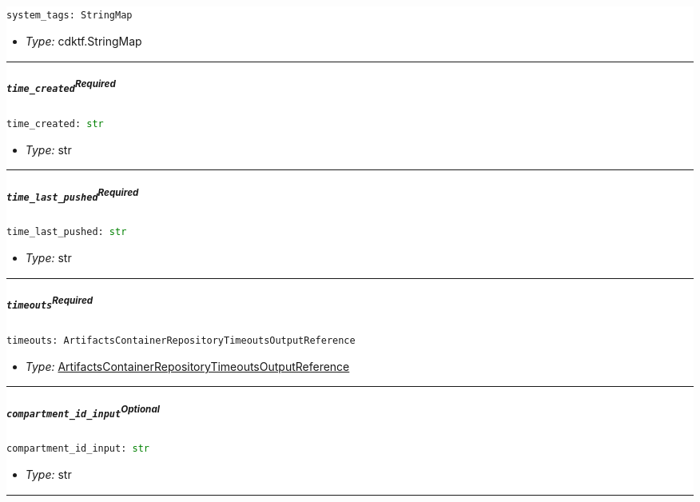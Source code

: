```python
system_tags: StringMap
```

- *Type:* cdktf.StringMap

---

##### `time_created`<sup>Required</sup> <a name="time_created" id="rhizo-co-terraform-provider-oci.artifactsContainerRepository.ArtifactsContainerRepository.property.timeCreated"></a>

```python
time_created: str
```

- *Type:* str

---

##### `time_last_pushed`<sup>Required</sup> <a name="time_last_pushed" id="rhizo-co-terraform-provider-oci.artifactsContainerRepository.ArtifactsContainerRepository.property.timeLastPushed"></a>

```python
time_last_pushed: str
```

- *Type:* str

---

##### `timeouts`<sup>Required</sup> <a name="timeouts" id="rhizo-co-terraform-provider-oci.artifactsContainerRepository.ArtifactsContainerRepository.property.timeouts"></a>

```python
timeouts: ArtifactsContainerRepositoryTimeoutsOutputReference
```

- *Type:* <a href="#rhizo-co-terraform-provider-oci.artifactsContainerRepository.ArtifactsContainerRepositoryTimeoutsOutputReference">ArtifactsContainerRepositoryTimeoutsOutputReference</a>

---

##### `compartment_id_input`<sup>Optional</sup> <a name="compartment_id_input" id="rhizo-co-terraform-provider-oci.artifactsContainerRepository.ArtifactsContainerRepository.property.compartmentIdInput"></a>

```python
compartment_id_input: str
```

- *Type:* str

---
